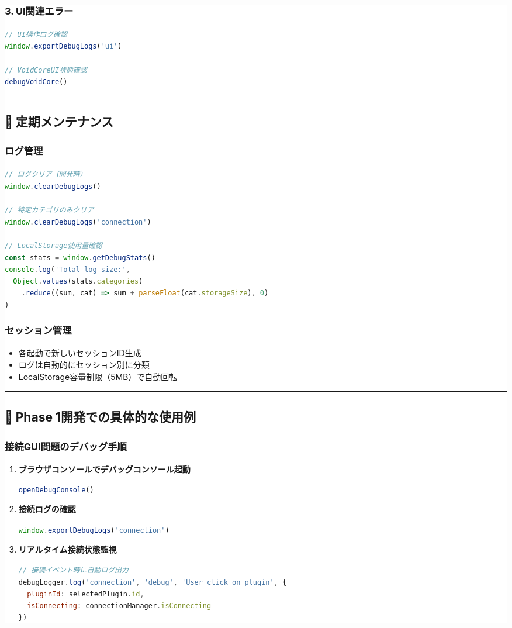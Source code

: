 ### 3. UI関連エラー
```javascript
// UI操作ログ確認
window.exportDebugLogs('ui')

// VoidCoreUI状態確認
debugVoidCore()
```

---

## 🔄 定期メンテナンス

### ログ管理
```javascript
// ログクリア（開発時）
window.clearDebugLogs()

// 特定カテゴリのみクリア
window.clearDebugLogs('connection')

// LocalStorage使用量確認
const stats = window.getDebugStats()
console.log('Total log size:', 
  Object.values(stats.categories)
    .reduce((sum, cat) => sum + parseFloat(cat.storageSize), 0)
)
```

### セッション管理
- 各起動で新しいセッションID生成
- ログは自動的にセッション別に分類
- LocalStorage容量制限（5MB）で自動回転

---

## 🎯 Phase 1開発での具体的な使用例

### 接続GUI問題のデバッグ手順
1. **ブラウザコンソールでデバッグコンソール起動**
   ```javascript
   openDebugConsole()
   ```

2. **接続ログの確認**
   ```javascript
   window.exportDebugLogs('connection')
   ```

3. **リアルタイム接続状態監視**
   ```javascript
   // 接続イベント時に自動ログ出力
   debugLogger.log('connection', 'debug', 'User click on plugin', {
     pluginId: selectedPlugin.id,
     isConnecting: connectionManager.isConnecting
   })
   ```

